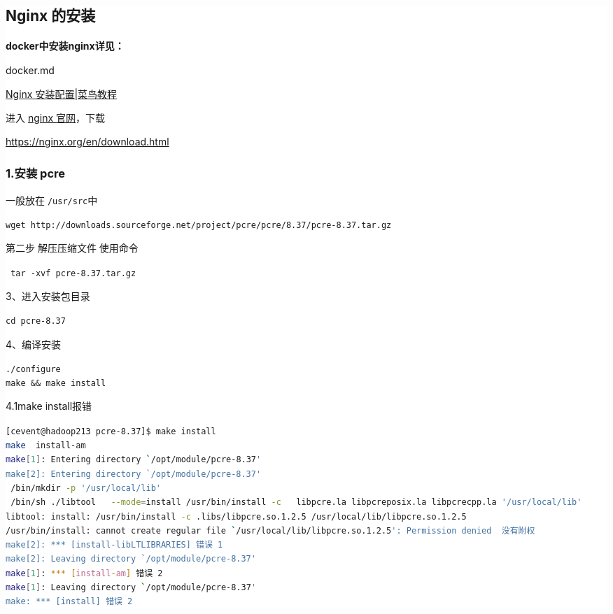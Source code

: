 ## Nginx 的安装

**docker中安装nginx详见：**

docker.md

[Nginx 安装配置|菜鸟教程](https://www.runoob.com/linux/nginx-install-setup.html)

进入 [nginx 官网](http://nginx.org/)，下载

https://nginx.org/en/download.html

### 1.安装 pcre

一般放在 `/usr/src`中

```shell
wget http://downloads.sourceforge.net/project/pcre/pcre/8.37/pcre-8.37.tar.gz
```

第二步 解压压缩文件
使用命令 

```shell
 tar -xvf pcre-8.37.tar.gz 
```

3、进入安装包目录

```
cd pcre-8.37
```

4、编译安装 

```
./configure
make && make install
```

4.1make install报错

```bash
[cevent@hadoop213 pcre-8.37]$ make install
make  install-am
make[1]: Entering directory `/opt/module/pcre-8.37'
make[2]: Entering directory `/opt/module/pcre-8.37'
 /bin/mkdir -p '/usr/local/lib'
 /bin/sh ./libtool   --mode=install /usr/bin/install -c   libpcre.la libpcreposix.la libpcrecpp.la '/usr/local/lib'
libtool: install: /usr/bin/install -c .libs/libpcre.so.1.2.5 /usr/local/lib/libpcre.so.1.2.5
/usr/bin/install: cannot create regular file `/usr/local/lib/libpcre.so.1.2.5': Permission denied  没有附权
make[2]: *** [install-libLTLIBRARIES] 错误 1
make[2]: Leaving directory `/opt/module/pcre-8.37'
make[1]: *** [install-am] 错误 2
make[1]: Leaving directory `/opt/module/pcre-8.37'
make: *** [install] 错误 2
```
